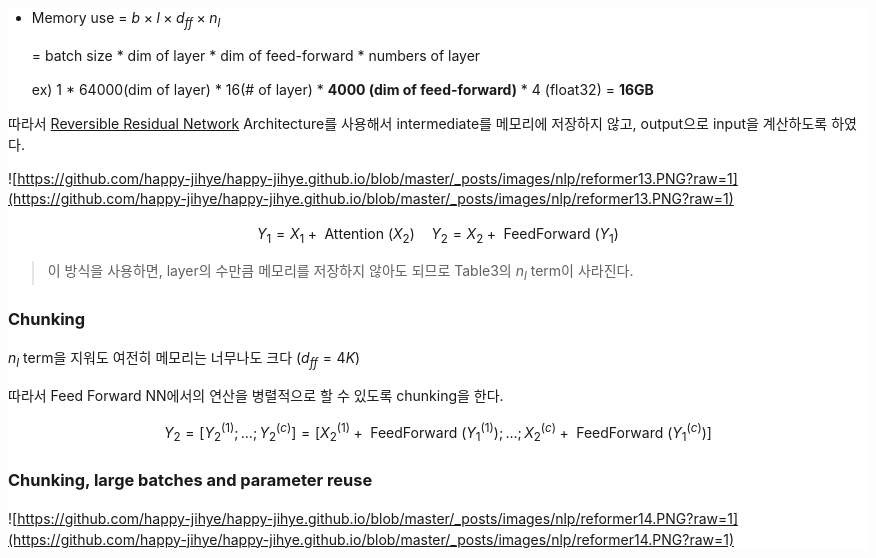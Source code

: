 - Memory use =  $b \times l \times d_{ff} \times n_l$

    = batch size * dim of layer * dim of feed-forward * numbers of layer

    ex) 1 * 64000(dim of layer) * 16(# of layer) * **4000 (dim of feed-forward)** * 4 (float32) = **16GB**

따라서 [Reversible Residual Network](https://arxiv.org/pdf/1707.04585.pdf) Architecture를 사용해서 intermediate를 메모리에 저장하지 않고, output으로 input을 계산하도록 하였다.

![https://github.com/happy-jihye/happy-jihye.github.io/blob/master/_posts/images/nlp/reformer13.PNG?raw=1](https://github.com/happy-jihye/happy-jihye.github.io/blob/master/_posts/images/nlp/reformer13.PNG?raw=1)

$$Y_{1}=X_{1}+\text { Attention }\left(X_{2}\right) \quad Y_{2}=X_{2}+\text { FeedForward }\left(Y_{1}\right)$$

> 이 방식을 사용하면, layer의 수만큼 메모리를 저장하지 않아도 되므로 Table3의 $n_l$ term이 사라진다.

### Chunking

$n_l$ term을 지워도 여전히 메모리는 너무나도 크다 ($d_{ff} = 4K$)

따라서 Feed Forward NN에서의 연산을 병렬적으로 할 수 있도록 chunking을 한다.

$$ Y_{2}=\left[Y_{2}^{(1)} ; \ldots ; Y_{2}^{(c)}\right]=\left[X_{2}^{(1)}+\text { FeedForward }\left(Y_{1}^{(1)}\right) ; \ldots ; X_{2}^{(c)}+\text { FeedForward }\left(Y_{1}^{(c)}\right)\right]$$

### Chunking, large batches and parameter reuse

![https://github.com/happy-jihye/happy-jihye.github.io/blob/master/_posts/images/nlp/reformer14.PNG?raw=1](https://github.com/happy-jihye/happy-jihye.github.io/blob/master/_posts/images/nlp/reformer14.PNG?raw=1)
